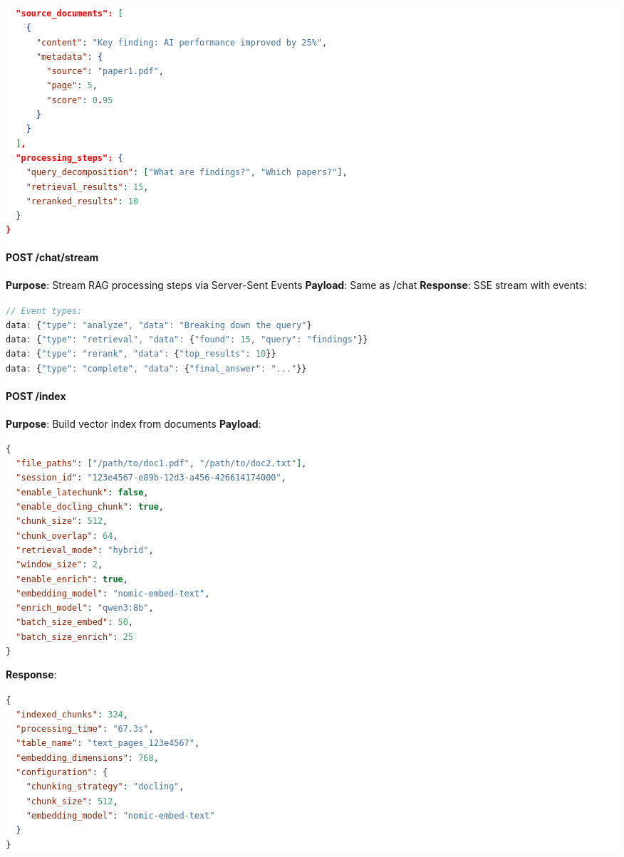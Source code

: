 ```json
  "source_documents": [
    {
      "content": "Key finding: AI performance improved by 25%",
      "metadata": {
        "source": "paper1.pdf",
        "page": 5,
        "score": 0.95
      }
    }
  ],
  "processing_steps": {
    "query_decomposition": ["What are findings?", "Which papers?"],
    "retrieval_results": 15,
    "reranked_results": 10
  }
}
```

#### POST /chat/stream
**Purpose**: Stream RAG processing steps via Server-Sent Events
**Payload**: Same as /chat
**Response**: SSE stream with events:
```javascript
// Event types:
data: {"type": "analyze", "data": "Breaking down the query"}
data: {"type": "retrieval", "data": {"found": 15, "query": "findings"}}
data: {"type": "rerank", "data": {"top_results": 10}}
data: {"type": "complete", "data": {"final_answer": "..."}}
```

#### POST /index
**Purpose**: Build vector index from documents
**Payload**:
```json
{
  "file_paths": ["/path/to/doc1.pdf", "/path/to/doc2.txt"],
  "session_id": "123e4567-e89b-12d3-a456-426614174000",
  "enable_latechunk": false,
  "enable_docling_chunk": true,
  "chunk_size": 512,
  "chunk_overlap": 64,
  "retrieval_mode": "hybrid",
  "window_size": 2,
  "enable_enrich": true,
  "embedding_model": "nomic-embed-text",
  "enrich_model": "qwen3:8b",
  "batch_size_embed": 50,
  "batch_size_enrich": 25
}
```
**Response**:
```json
{
  "indexed_chunks": 324,
  "processing_time": "67.3s",
  "table_name": "text_pages_123e4567",
  "embedding_dimensions": 768,
  "configuration": {
    "chunking_strategy": "docling",
    "chunk_size": 512,
    "embedding_model": "nomic-embed-text"
  }
}
```
